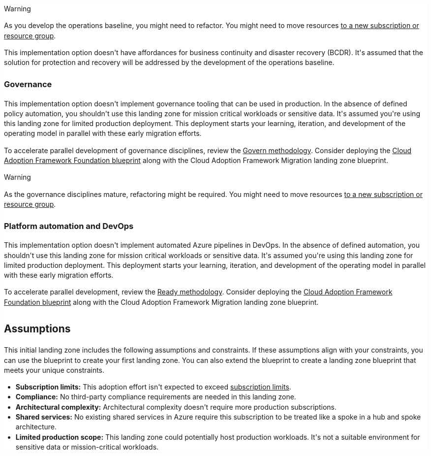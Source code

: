 > [!WARNING]
> As you develop the operations baseline, you might need to refactor. You might need to move resources [to a new subscription or resource group](/azure/azure-resource-manager/management/move-resource-group-and-subscription?toc=/azure/cloud-adoption-framework/toc.json&bc=/azure/cloud-adoption-framework/_bread/toc.json).

This implementation option doesn't have affordances for business continuity and disaster recovery (BCDR). It's assumed that the solution for protection and recovery will be addressed by the development of the operations baseline.

### Governance

This implementation option doesn't implement governance tooling that can be used in production. In the absence of defined policy automation, you shouldn't use this landing zone for mission critical workloads or sensitive data. It's assumed you're using this landing zone for limited production deployment. This deployment starts your learning, iteration, and development of the operating model in parallel with these early migration efforts.

To accelerate parallel development of governance disciplines, review the [Govern methodology](../../govern/index.md). Consider deploying the [Cloud Adoption Framework Foundation blueprint](./foundation-blueprint.md) along with the Cloud Adoption Framework Migration landing zone blueprint.

> [!WARNING]
> As the governance disciplines mature, refactoring might be required. You might need to move resources [to a new subscription or resource group](/azure/azure-resource-manager/management/move-resource-group-and-subscription?toc=/azure/cloud-adoption-framework/toc.json&bc=/azure/cloud-adoption-framework/_bread/toc.json).

### Platform automation and DevOps

This implementation option doesn't implement automated Azure pipelines in DevOps. In the absence of defined automation, you shouldn't use this landing zone for mission critical workloads or sensitive data. It's assumed you're using this landing zone for limited production deployment. This deployment starts your learning, iteration, and development of the operating model in parallel with these early migration efforts.

To accelerate parallel development, review the [Ready methodology](../../ready/index.md). Consider deploying the [Cloud Adoption Framework Foundation blueprint](./foundation-blueprint.md) along with the Cloud Adoption Framework Migration landing zone blueprint.

## Assumptions

This initial landing zone includes the following assumptions and constraints. If these assumptions align with your constraints, you can use the blueprint to create your first landing zone. You can also extend the blueprint to create a landing zone blueprint that meets your unique constraints.

- **Subscription limits:** This adoption effort isn't expected to exceed [subscription limits](/azure/azure-resource-manager/management/azure-subscription-service-limits).
- **Compliance:** No third-party compliance requirements are needed in this landing zone.
- **Architectural complexity:** Architectural complexity doesn't require more production subscriptions.
- **Shared services:** No existing shared services in Azure require this subscription to be treated like a spoke in a hub and spoke architecture.
- **Limited production scope:** This landing zone could potentially host production workloads. It's not a suitable environment for sensitive data or mission-critical workloads.
